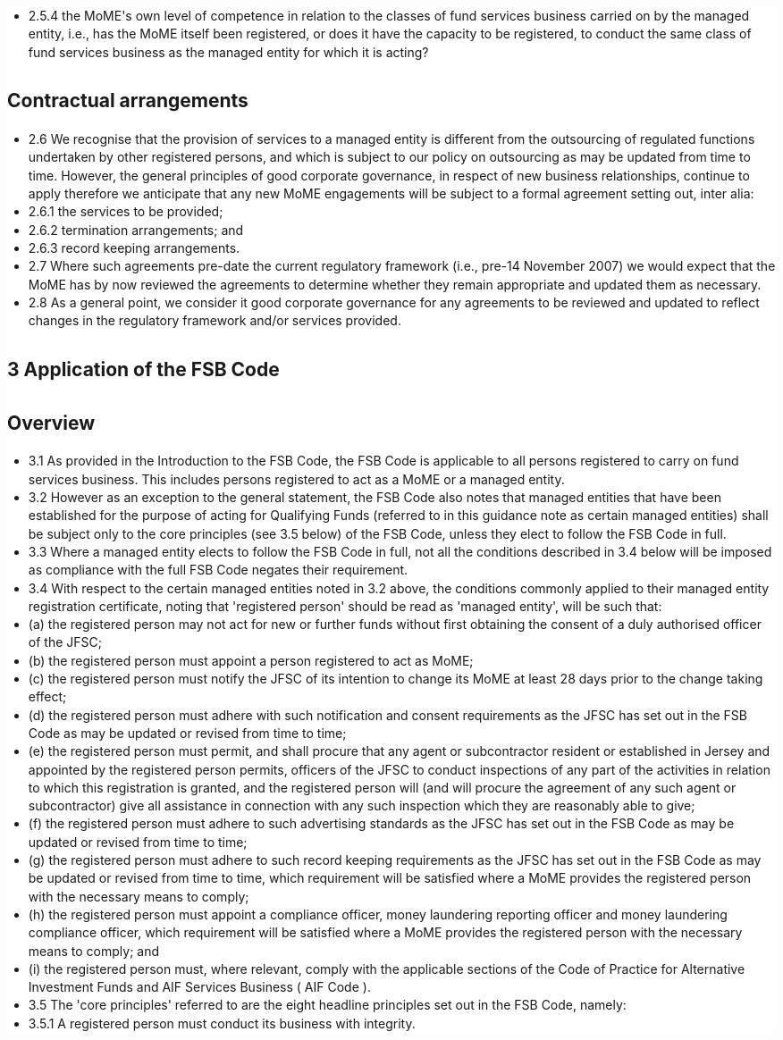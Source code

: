 - 2.5.4 the MoME's own level of competence in relation to the classes of fund services business carried on by the managed entity, i.e., has the MoME itself been registered, or does it have the capacity to be registered, to conduct the same class of fund services business as the managed entity for which it is acting?

## Contractual arrangements

- 2.6 We recognise that the provision of services to a managed entity is different from the outsourcing of regulated functions undertaken by other registered persons, and which is subject to our policy on outsourcing as may be updated from time to time.  However, the general principles of good corporate governance, in respect of new business relationships, continue to apply therefore we anticipate that any new MoME engagements will be subject to a formal agreement setting out, inter alia:
- 2.6.1 the services to be provided;
- 2.6.2 termination arrangements; and
- 2.6.3 record keeping arrangements.
- 2.7 Where such agreements pre-date the current regulatory framework (i.e., pre-14 November 2007) we would expect that the MoME has by now reviewed the agreements to determine whether they remain appropriate and updated them as necessary.
- 2.8 As a general point, we consider it good corporate governance for any agreements to be reviewed and updated to reflect changes in the regulatory framework and/or services provided.

## 3 Application of the FSB Code

## Overview

- 3.1 As provided in the Introduction to the FSB Code, the FSB Code is applicable to all persons registered to carry on fund services business.  This includes persons registered to act as a MoME or a managed entity.
- 3.2 However as an exception to the general statement, the FSB Code also notes that managed entities that have been established for the purpose of acting for Qualifying Funds (referred to in this guidance note as certain managed entities) shall be subject only to the core principles (see 3.5 below) of the FSB Code, unless they elect to follow the FSB Code in full.
- 3.3 Where a managed entity elects to follow the FSB Code in full, not all the conditions described in 3.4 below will be imposed as compliance with the full FSB Code negates their requirement.
- 3.4 With respect to the certain managed entities noted in 3.2 above, the conditions commonly applied to their managed entity registration certificate, noting that 'registered person' should be read as 'managed entity', will be such that:
- (a) the registered person may not act for new or further funds without first obtaining the consent of a duly authorised officer of the JFSC;
- (b) the registered person must appoint a person registered to act as MoME;
- (c) the registered person must notify the JFSC of its intention to change its MoME at least 28 days prior to the change taking effect;
- (d) the registered person must adhere with such notification and consent requirements as the JFSC has set out in the FSB Code as may be updated or revised from time to time;
- (e) the registered person must permit, and shall procure that any agent or subcontractor resident or established in Jersey and appointed by the registered person permits, officers of the JFSC to conduct inspections of any part of the activities in relation to which this registration is granted, and the registered person will (and will procure the agreement of any such agent or subcontractor) give all assistance in connection with any such inspection which they are reasonably able to give;
- (f) the registered person must adhere to such advertising standards as the JFSC has set out in the FSB Code as may be updated or revised from time to time;
- (g) the registered person must adhere to such record keeping requirements as the JFSC has set out in the FSB Code as may be updated or revised from time to time, which requirement will be satisfied where a MoME provides the registered person with the necessary means to comply;
- (h) the registered person must appoint a compliance officer, money laundering reporting officer and money laundering compliance officer, which requirement will be satisfied where a MoME provides the registered person with the necessary means to comply; and
- (i) the registered person must, where relevant, comply with the applicable sections of the Code of Practice for Alternative Investment Funds and AIF Services Business ( AIF Code ).
- 3.5 The 'core principles' referred to are the eight headline principles set out in the FSB Code, namely:
- 3.5.1 A registered person must conduct its business with integrity.